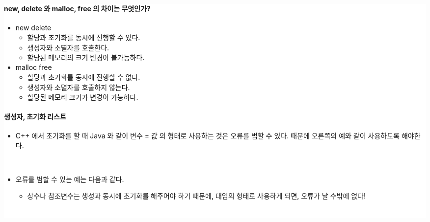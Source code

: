 #### new, delete 와 malloc, free 의 차이는 무엇인가?

* new delete
  * 할당과 초기화를 동시에 진행할 수 있다.&#x20;
  * 생성자와 소멸자를 호출한다.&#x20;
  * 할당된 메모리의 크기 변경이 불가능하다.
* malloc free
  * 할당과 초기화를 동시에 진행할 수 없다.&#x20;
  * 생성자와 소멸자를 호출하지 않는다.
  * 할당된 메모리 크기가 변경이 가능하다.&#x20;

#### 생성자, 초기화 리스트

*   C++ 에서 초기화를 할 때 Java 와 같이 변수 = 값 의 형태로 사용하는 것은 오류를 범할 수 있다. 때문에 오른쪽의 예와 같이 사용하도록 해야한다.&#x20;

    <figure><img src="../../.gitbook/assets/스크린샷 2023-10-29 09.47.43.png" alt="" width="563"><figcaption></figcaption></figure>
*   오류를 범할 수 있는 예는 다음과 같다.

    * 상수나 참조변수는 생성과 동시에 초기화를 해주어야 하기 때문에, 대입의 형태로 사용하게 되면, 오류가 날 수밖에 없다!

    <figure><img src="../../.gitbook/assets/스크린샷 2023-10-29 09.50.07.png" alt=""><figcaption></figcaption></figure>
